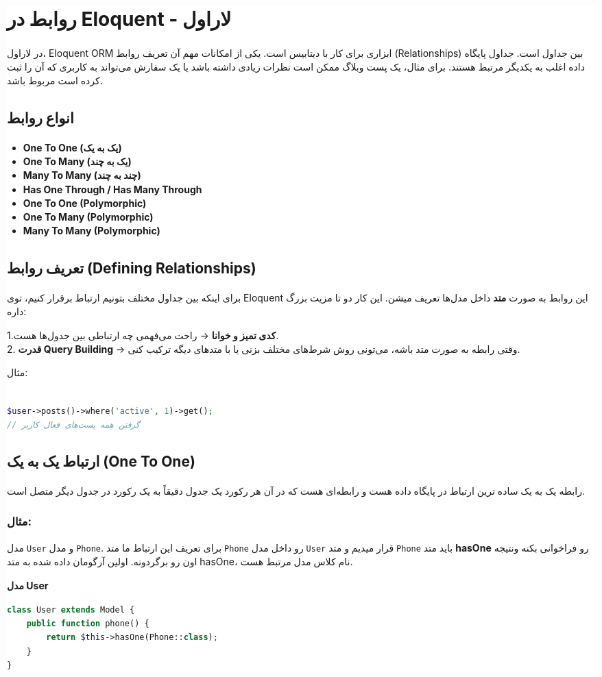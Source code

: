 # روابط در Eloquent - لاراول

در لاراول، Eloquent ORM ابزاری برای کار با دیتابیس است. یکی از امکانات مهم آن تعریف روابط (Relationships) بین جداول است.
جداول پایگاه داده اغلب به یکدیگر مرتبط هستند. برای مثال، یک پست وبلاگ ممکن است نظرات زیادی داشته باشد یا یک سفارش می‌تواند به کاربری که آن را ثبت کرده است مربوط باشد.

## انواع روابط

- **One To One (یک به یک)**
- **One To Many (یک به چند)**
- **Many To Many (چند به چند)**
- **Has One Through / Has Many Through**
- **One To One (Polymorphic)**
- **One To Many (Polymorphic)**
- **Many To Many (Polymorphic)**

## تعریف روابط (Defining Relationships)

برای اینکه بین جداول مختلف بتونیم ارتباط برقرار کنیم، توی Eloquent این روابط به صورت **متد** داخل مدل‌ها تعریف میشن.
این کار دو تا مزیت بزرگ داره:

1.**کدی تمیز و خوانا** → راحت می‌فهمی چه ارتباطی بین جدول‌ها هست.  
2. **قدرت Query Building** → وقتی رابطه به صورت متد باشه، می‌تونی روش شرط‌های مختلف بزنی یا با متدهای دیگه ترکیب کنی.

مثال:

```php

$user->posts()->where('active', 1)->get();
// گرفتن همه پست‌های فعال کاربر
```

## ارتباط یک به یک (One To One)

رابطه یک به یک ساده ترین ارتباط در پایگاه داده هست و رابطه‌ای هست که در آن هر رکورد یک جدول دقیقاً به یک رکورد در جدول دیگر متصل است.

### مثال:

مدل `User` و مدل `Phone`.
برای تعریف این ارتباط ما متد `Phone` رو داخل مدل `User` قرار میدیم و متد `Phone` باید متد **hasOne** رو فراخوانی بکنه ونتیجه اون رو برگردونه.
اولین آرگومان داده شده به متد hasOne، نام کلاس مدل مرتبط هست.

**مدل User**

```php
class User extends Model {
    public function phone() {
        return $this->hasOne(Phone::class);
    }
}
```
